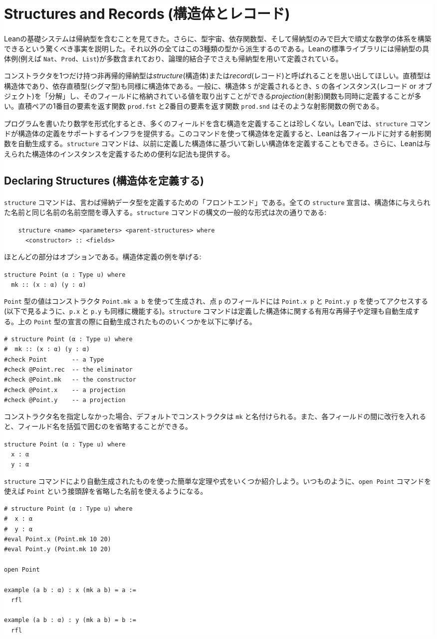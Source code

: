 # Structures and Records (構造体とレコード)

Leanの基礎システムは帰納型を含むことを見てきた。さらに、型宇宙、依存関数型、そして帰納型のみで巨大で頑丈な数学の体系を構築できるという驚くべき事実を説明した。それ以外の全てはこの3種類の型から派生するのである。Leanの標準ライブラリには帰納型の具体例(例えば ``Nat``、``Prod``、``List``)が多数含まれており、論理的結合子でさえも帰納型を用いて定義されている。

コンストラクタを1つだけ持つ非再帰的帰納型は*structure*(構造体)または*record*(レコード)と呼ばれることを思い出してほしい。直積型は構造体であり、依存直積型(シグマ型)も同様に構造体である。一般に、構造体 ``S`` が定義されるとき、``S`` の各インスタンス(レコード or オブジェクト)を「分解」し、そのフィールドに格納されている値を取り出すことができる*projection*(射影)関数も同時に定義することが多い。直積ペアの1番目の要素を返す関数 ``prod.fst`` と2番目の要素を返す関数 ``prod.snd`` はそのような射影関数の例である。

プログラムを書いたり数学を形式化するとき、多くのフィールドを含む構造を定義することは珍しくない。Leanでは、``structure`` コマンドが構造体の定義をサポートするインフラを提供する。このコマンドを使って構造体を定義すると、Leanは各フィールドに対する射影関数を自動生成する。``structure`` コマンドは、以前に定義した構造体に基づいて新しい構造体を定義することもできる。さらに、Leanは与えられた構造体のインスタンスを定義するための便利な記法も提供する。

## Declaring Structures (構造体を定義する)

``structure`` コマンドは、言わば帰納データ型を定義するための「フロントエンド」である。全ての ``structure`` 宣言は、構造体に与えられた名前と同じ名前の名前空間を導入する。``structure`` コマンドの構文の一般的な形式は次の通りである:

```
    structure <name> <parameters> <parent-structures> where
      <constructor> :: <fields>
```

ほとんどの部分はオプションである。構造体定義の例を挙げる:

```lean
structure Point (α : Type u) where
  mk :: (x : α) (y : α)
```

``Point`` 型の値はコンストラクタ ``Point.mk a b`` を使って生成され、点 ``p`` のフィールドには ``Point.x p`` と ``Point.y p`` を使ってアクセスする(以下で見るように、``p.x`` と ``p.y`` も同様に機能する)。``structure`` コマンドは定義した構造体に関する有用な再帰子や定理も自動生成する。上の ``Point`` 型の宣言の際に自動生成されたもののいくつかを以下に挙げる。

```lean
# structure Point (α : Type u) where
#  mk :: (x : α) (y : α)
#check Point       -- a Type
#check @Point.rec  -- the eliminator
#check @Point.mk   -- the constructor
#check @Point.x    -- a projection
#check @Point.y    -- a projection
```

コンストラクタ名を指定しなかった場合、デフォルトでコンストラクタは ``mk`` と名付けられる。また、各フィールドの間に改行を入れると、フィールド名を括弧で囲むのを省略することができる。

```lean
structure Point (α : Type u) where
  x : α
  y : α
```

``structure`` コマンドにより自動生成されたものを使った簡単な定理や式をいくつか紹介しよう。いつものように、``open Point`` コマンドを使えば ``Point`` という接頭辞を省略した名前を使えるようになる。

```lean
# structure Point (α : Type u) where
#  x : α
#  y : α
#eval Point.x (Point.mk 10 20)
#eval Point.y (Point.mk 10 20)

open Point

example (a b : α) : x (mk a b) = a :=
  rfl

example (a b : α) : y (mk a b) = b :=
  rfl
```